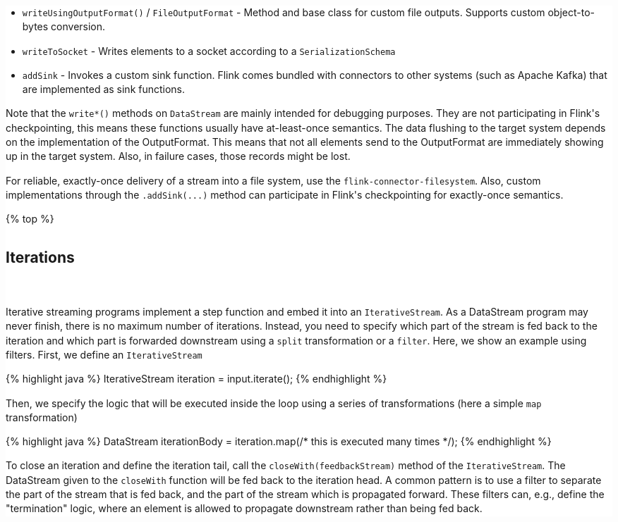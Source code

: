 - `writeUsingOutputFormat()` / `FileOutputFormat` - Method and base class for custom file outputs. Supports
  custom object-to-bytes conversion.

- `writeToSocket` - Writes elements to a socket according to a `SerializationSchema`

- `addSink` - Invokes a custom sink function. Flink comes bundled with connectors to other systems (such as
    Apache Kafka) that are implemented as sink functions.

</div>
</div>

Note that the `write*()` methods on `DataStream` are mainly intended for debugging purposes.
They are not participating in Flink's checkpointing, this means these functions usually have
at-least-once semantics. The data flushing to the target system depends on the implementation of the
OutputFormat. This means that not all elements send to the OutputFormat are immediately showing up
in the target system. Also, in failure cases, those records might be lost.

For reliable, exactly-once delivery of a stream into a file system, use the `flink-connector-filesystem`.
Also, custom implementations through the `.addSink(...)` method can participate in Flink's checkpointing
for exactly-once semantics.

{% top %}

Iterations
----------

<div class="codetabs" markdown="1">
<div data-lang="java" markdown="1">

<br />

Iterative streaming programs implement a step function and embed it into an `IterativeStream`. As a DataStream
program may never finish, there is no maximum number of iterations. Instead, you need to specify which part
of the stream is fed back to the iteration and which part is forwarded downstream using a `split` transformation
or a `filter`. Here, we show an example using filters. First, we define an `IterativeStream`

{% highlight java %}
IterativeStream<Integer> iteration = input.iterate();
{% endhighlight %}

Then, we specify the logic that will be executed inside the loop using a series of transformations (here
a simple `map` transformation)

{% highlight java %}
DataStream<Integer> iterationBody = iteration.map(/* this is executed many times */);
{% endhighlight %}

To close an iteration and define the iteration tail, call the `closeWith(feedbackStream)` method of the `IterativeStream`.
The DataStream given to the `closeWith` function will be fed back to the iteration head.
A common pattern is to use a filter to separate the part of the stream that is fed back,
and the part of the stream which is propagated forward. These filters can, e.g., define
the "termination" logic, where an element is allowed to propagate downstream rather
than being fed back.
